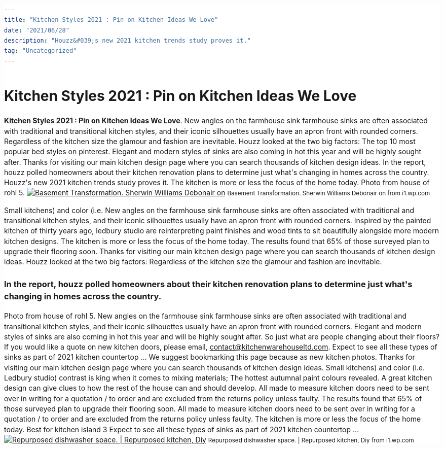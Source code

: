 ```yaml
---
title: "Kitchen Styles 2021 : Pin on Kitchen Ideas We Love"
date: "2021/06/28"
description: "Houzz&#039;s new 2021 kitchen trends study proves it."
tag: "Uncategorized"
---
```


# Kitchen Styles 2021 : Pin on Kitchen Ideas We Love
**Kitchen Styles 2021 : Pin on Kitchen Ideas We Love**. New angles on the farmhouse sink farmhouse sinks are often associated with traditional and transitional kitchen styles, and their iconic silhouettes usually have an apron front with rounded corners. Regardless of the kitchen size the glamour and fashion are inevitable. Houzz looked at the two big factors: The top 10 most popular bed styles on pinterest. Elegant and modern styles of sinks are also coming in hot this year and will be highly sought after.
Thanks for visiting our main kitchen design page where you can search thousands of kitchen design ideas. In the report, houzz polled homeowners about their kitchen renovation plans to determine just what&#039;s changing in homes across the country. Houzz&#039;s new 2021 kitchen trends study proves it. The kitchen is more or less the focus of the home today. Photo from house of rohl 5.
[![Basement Transformation. Sherwin Williams Debonair on](https://i1.wp.com/i.pinimg.com/736x/e1/63/e6/e163e6a9e4d559d36fe27e3cc749ba32.jpg "Basement Transformation. Sherwin Williams Debonair on")](https://i1.wp.com/i.pinimg.com/736x/e1/63/e6/e163e6a9e4d559d36fe27e3cc749ba32.jpg)
<small>Basement Transformation. Sherwin Williams Debonair on from i1.wp.com</small>

Small kitchens) and color (i.e. New angles on the farmhouse sink farmhouse sinks are often associated with traditional and transitional kitchen styles, and their iconic silhouettes usually have an apron front with rounded corners. Inspired by the painted kitchen of thirty years ago, ledbury studio are reinterpreting paint finishes and wood tints to sit beautifully alongside more modern kitchen designs. The kitchen is more or less the focus of the home today. The results found that 65% of those surveyed plan to upgrade their flooring soon. Thanks for visiting our main kitchen design page where you can search thousands of kitchen design ideas. Houzz looked at the two big factors: Regardless of the kitchen size the glamour and fashion are inevitable.

### In the report, houzz polled homeowners about their kitchen renovation plans to determine just what&#039;s changing in homes across the country.
Photo from house of rohl 5. New angles on the farmhouse sink farmhouse sinks are often associated with traditional and transitional kitchen styles, and their iconic silhouettes usually have an apron front with rounded corners. Elegant and modern styles of sinks are also coming in hot this year and will be highly sought after. So just what are people changing about their floors? If you would like a quote on new kitchen doors, please email, contact@kitchenwarehouseltd.com. Expect to see all these types of sinks as part of 2021 kitchen countertop … We suggest bookmarking this page because as new kitchen photos. Thanks for visiting our main kitchen design page where you can search thousands of kitchen design ideas. Small kitchens) and color (i.e. Ledbury studio) contrast is king when it comes to mixing materials; The hottest autumnal paint colours revealed. A great kitchen design can give clues to how the rest of the house can and should develop. All made to measure kitchen doors need to be sent over in writing for a quotation / to order and are excluded from the returns policy unless faulty.
The results found that 65% of those surveyed plan to upgrade their flooring soon. All made to measure kitchen doors need to be sent over in writing for a quotation / to order and are excluded from the returns policy unless faulty. The kitchen is more or less the focus of the home today. Best for kitchen island 3 Expect to see all these types of sinks as part of 2021 kitchen countertop …
[![Repurposed dishwasher space. | Repurposed kitchen, Diy](https://i1.wp.com/i.pinimg.com/736x/23/53/34/235334350c6515a7e2efa87ea1d40a3e--building-ideas-dishwashers.jpg "Repurposed dishwasher space. | Repurposed kitchen, Diy")](https://i1.wp.com/i.pinimg.com/736x/23/53/34/235334350c6515a7e2efa87ea1d40a3e--building-ideas-dishwashers.jpg)
<small>Repurposed dishwasher space. | Repurposed kitchen, Diy from i1.wp.com</small>
